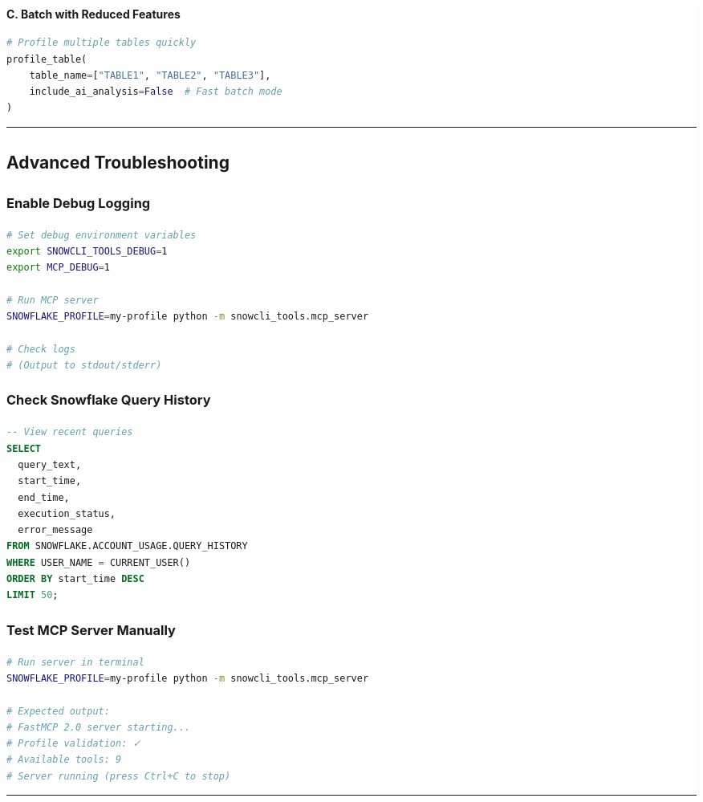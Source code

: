 **C. Batch with Reduced Features**
```python
# Profile multiple tables quickly
profile_table(
    table_name=["TABLE1", "TABLE2", "TABLE3"],
    include_ai_analysis=False  # Fast batch mode
)
```

---

## Advanced Troubleshooting

### Enable Debug Logging

```bash
# Set debug environment variables
export SNOWCLI_TOOLS_DEBUG=1
export MCP_DEBUG=1

# Run MCP server
SNOWFLAKE_PROFILE=my-profile python -m snowcli_tools.mcp_server

# Check logs
# (Output to stdout/stderr)
```

### Check Snowflake Query History

```sql
-- View recent queries
SELECT
  query_text,
  start_time,
  end_time,
  execution_status,
  error_message
FROM SNOWFLAKE.ACCOUNT_USAGE.QUERY_HISTORY
WHERE USER_NAME = CURRENT_USER()
ORDER BY start_time DESC
LIMIT 50;
```

### Test MCP Server Manually

```bash
# Run server in terminal
SNOWFLAKE_PROFILE=my-profile python -m snowcli_tools.mcp_server

# Expected output:
# FastMCP 2.0 server starting...
# Profile validation: ✓
# Available tools: 9
# Server running (press Ctrl+C to stop)
```

---